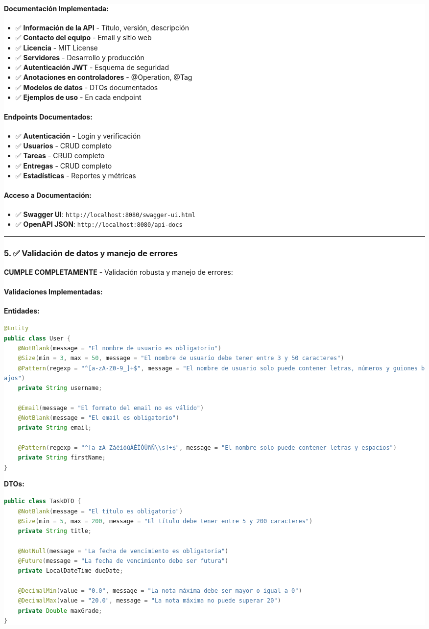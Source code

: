#### **Documentación Implementada:**
- ✅ **Información de la API** - Título, versión, descripción
- ✅ **Contacto del equipo** - Email y sitio web
- ✅ **Licencia** - MIT License
- ✅ **Servidores** - Desarrollo y producción
- ✅ **Autenticación JWT** - Esquema de seguridad
- ✅ **Anotaciones en controladores** - @Operation, @Tag
- ✅ **Modelos de datos** - DTOs documentados
- ✅ **Ejemplos de uso** - En cada endpoint

#### **Endpoints Documentados:**
- ✅ **Autenticación** - Login y verificación
- ✅ **Usuarios** - CRUD completo
- ✅ **Tareas** - CRUD completo
- ✅ **Entregas** - CRUD completo
- ✅ **Estadísticas** - Reportes y métricas

#### **Acceso a Documentación:**
- ✅ **Swagger UI**: `http://localhost:8080/swagger-ui.html`
- ✅ **OpenAPI JSON**: `http://localhost:8080/api-docs`

---

### 5. ✅ **Validación de datos y manejo de errores**

**CUMPLE COMPLETAMENTE** - Validación robusta y manejo de errores:

#### **Validaciones Implementadas:**

**Entidades:**
```java
@Entity
public class User {
    @NotBlank(message = "El nombre de usuario es obligatorio")
    @Size(min = 3, max = 50, message = "El nombre de usuario debe tener entre 3 y 50 caracteres")
    @Pattern(regexp = "^[a-zA-Z0-9_]+$", message = "El nombre de usuario solo puede contener letras, números y guiones bajos")
    private String username;
    
    @Email(message = "El formato del email no es válido")
    @NotBlank(message = "El email es obligatorio")
    private String email;
    
    @Pattern(regexp = "^[a-zA-ZáéíóúÁÉÍÓÚñÑ\\s]+$", message = "El nombre solo puede contener letras y espacios")
    private String firstName;
}
```

**DTOs:**
```java
public class TaskDTO {
    @NotBlank(message = "El título es obligatorio")
    @Size(min = 5, max = 200, message = "El título debe tener entre 5 y 200 caracteres")
    private String title;
    
    @NotNull(message = "La fecha de vencimiento es obligatoria")
    @Future(message = "La fecha de vencimiento debe ser futura")
    private LocalDateTime dueDate;
    
    @DecimalMin(value = "0.0", message = "La nota máxima debe ser mayor o igual a 0")
    @DecimalMax(value = "20.0", message = "La nota máxima no puede superar 20")
    private Double maxGrade;
}
```

